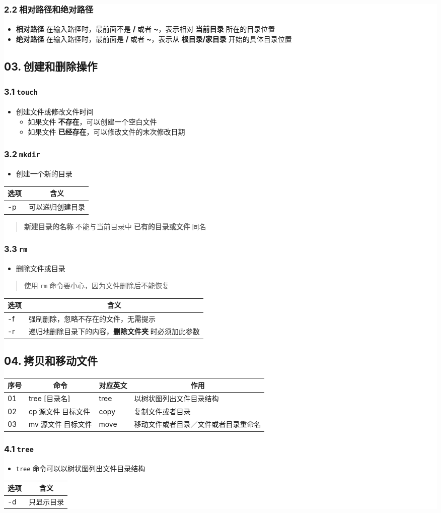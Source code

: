 ### 2.2 相对路径和绝对路径

* **相对路径** 在输入路径时，最前面不是 **/** 或者 **~**，表示相对 **当前目录** 所在的目录位置
* **绝对路径** 在输入路径时，最前面是 **/** 或者 **~**，表示从 **根目录/家目录** 开始的具体目录位置

## 03. 创建和删除操作

### 3.1 `touch`

* 创建文件或修改文件时间
    * 如果文件 **不存在**，可以创建一个空白文件
    * 如果文件 **已经存在**，可以修改文件的末次修改日期

### 3.2 `mkdir`

* 创建一个新的目录

| 选项 | 含义 |
| --- | --- |
| -p | 可以递归创建目录 |

> **新建目录的名称** 不能与当前目录中 **已有的目录或文件** 同名

### 3.3 `rm`

* 删除文件或目录

> 使用 `rm` 命令要小心，因为文件删除后不能恢复

| 选项 | 含义 |
| --- | --- |
| -f | 强制删除，忽略不存在的文件，无需提示 |
| -r | 递归地删除目录下的内容，**删除文件夹** 时必须加此参数 |

## 04. 拷贝和移动文件

| 序号 | 命令 | 对应英文 | 作用 |
| --- | --- | --- | --- |
| 01 | tree [目录名] | tree | 以树状图列出文件目录结构 |
| 02 | cp 源文件 目标文件 | copy | 复制文件或者目录 |
| 03 | mv 源文件 目标文件  | move | 移动文件或者目录／文件或者目录重命名 |

### 4.1 `tree`

* `tree` 命令可以以树状图列出文件目录结构

| 选项 | 含义 |
| --- | --- |
| -d | 只显示目录 |
